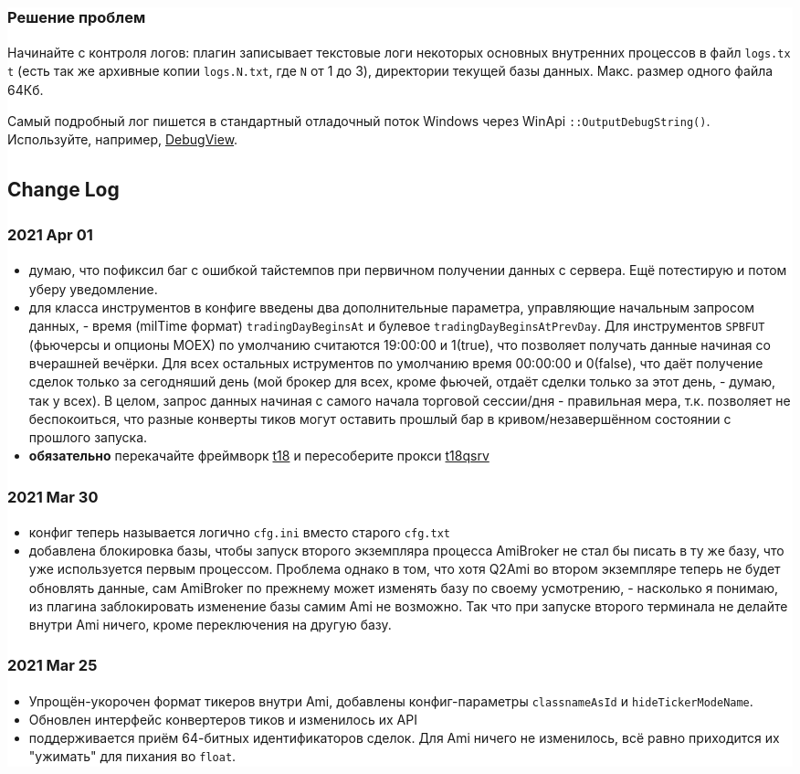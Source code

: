 ### Решение проблем

Начинайте с контроля логов: плагин записывает текстовые логи некоторых основных внутренних процессов в файл `logs.txt` (есть так же архивные копии `logs.N.txt`, где `N` от 1 до 3), директории текущей базы данных. Макс. размер одного файла 64Кб.

Самый подробный лог пишется в стандартный отладочный поток Windows через WinApi `::OutputDebugString()`. Используйте, например, [DebugView](https://docs.microsoft.com/en-us/sysinternals/downloads/debugview).

## Change Log

### 2021 Apr 01

- думаю, что пофиксил баг с ошибкой тайстемпов при первичном получении данных с сервера. Ещё потестирую и потом уберу уведомление.
- для класса инструментов в конфиге введены два дополнительные параметра, управляющие начальным запросом данных, - время (milTime формат) `tradingDayBeginsAt` и булевое `tradingDayBeginsAtPrevDay`. Для инструментов `SPBFUT` (фьючерсы и опционы MOEX) по умолчанию считаются 19:00:00 и 1(true), что позволяет получать данные начиная со вчерашней вечёрки. Для всех остальных иструментов по умолчанию время 00:00:00 и 0(false), что даёт получение сделок только за сегодняший день (мой брокер для всех, кроме фьючей, отдаёт сделки только за этот день, - думаю, так у всех). В целом, запрос данных начиная с самого начала торговой сессии/дня - правильная мера, т.к. позволяет не беспокоиться, что разные конверты тиков могут оставить прошлый бар в кривом/незавершённом состоянии с прошлого запуска.
- **обязательно** перекачайте фреймворк [t18](https://github.com/Arech/t18) и пересоберите прокси [t18qsrv](https://github.com/Arech/t18qsrv)

### 2021 Mar 30

- конфиг теперь называется логично `cfg.ini` вместо старого `cfg.txt`
- добавлена блокировка базы, чтобы запуск второго экземпляра процесса AmiBroker не стал бы писать в ту же базу, что уже используется первым процессом. Проблема однако в том, что хотя Q2Ami во втором экземпляре теперь не будет обновлять данные, сам AmiBroker по прежнему может изменять базу по своему усмотрению, - насколько я понимаю, из плагина заблокировать изменение базы самим Ami не возможно. Так что при запуске второго терминала не делайте внутри Ami ничего, кроме переключения на другую базу.

### 2021 Mar 25

- Упрощён-укорочен формат тикеров внутри Ami, добавлены конфиг-параметры `classnameAsId` и `hideTickerModeName`.
- Обновлен интерфейс конвертеров тиков и изменилось их API
- поддерживается приём 64-битных идентификаторов сделок. Для Ami ничего не изменилось, всё равно приходится их "ужимать" для пихания во `float`.
